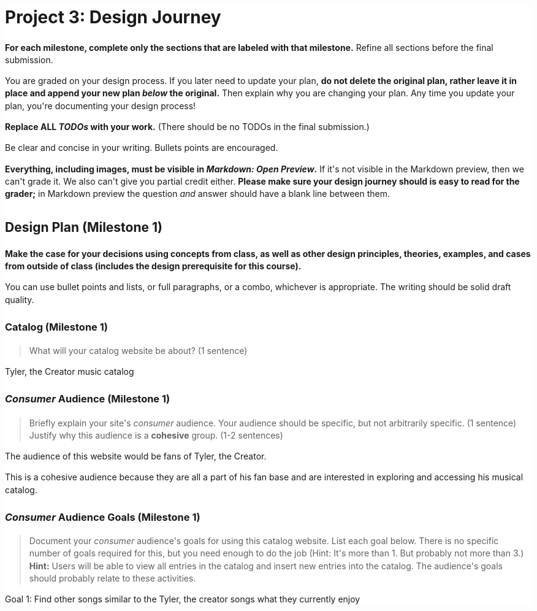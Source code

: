 # Project 3: Design Journey

**For each milestone, complete only the sections that are labeled with that milestone.** Refine all sections before the final submission.

You are graded on your design process. If you later need to update your plan, **do not delete the original plan, rather leave it in place and append your new plan _below_ the original.** Then explain why you are changing your plan. Any time you update your plan, you're documenting your design process!

**Replace ALL _TODOs_ with your work.** (There should be no TODOs in the final submission.)

Be clear and concise in your writing. Bullets points are encouraged.

**Everything, including images, must be visible in _Markdown: Open Preview_.** If it's not visible in the Markdown preview, then we can't grade it. We also can't give you partial credit either. **Please make sure your design journey should is easy to read for the grader;** in Markdown preview the question _and_ answer should have a blank line between them.


## Design Plan (Milestone 1)

**Make the case for your decisions using concepts from class, as well as other design principles, theories, examples, and cases from outside of class (includes the design prerequisite for this course).**

You can use bullet points and lists, or full paragraphs, or a combo, whichever is appropriate. The writing should be solid draft quality.


### Catalog (Milestone 1)
> What will your catalog website be about? (1 sentence)

Tyler, the Creator music catalog

### _Consumer_ Audience (Milestone 1)
> Briefly explain your site's _consumer_ audience. Your audience should be specific, but not arbitrarily specific. (1 sentence)
> Justify why this audience is a **cohesive** group. (1-2 sentences)

The audience of this website would be fans of Tyler, the Creator.

This is a cohesive audience because they are all a part of his fan base and are interested in exploring and accessing his musical catalog.

### _Consumer_ Audience Goals (Milestone 1)
> Document your _consumer_ audience's goals for using this catalog website.
> List each goal below. There is no specific number of goals required for this, but you need enough to do the job (Hint: It's more than 1. But probably not more than 3.)
> **Hint:** Users will be able to view all entries in the catalog and insert new entries into the catalog. The audience's goals should probably relate to these activities.

Goal 1: Find other songs similar to the Tyler, the creator songs what they currently enjoy
